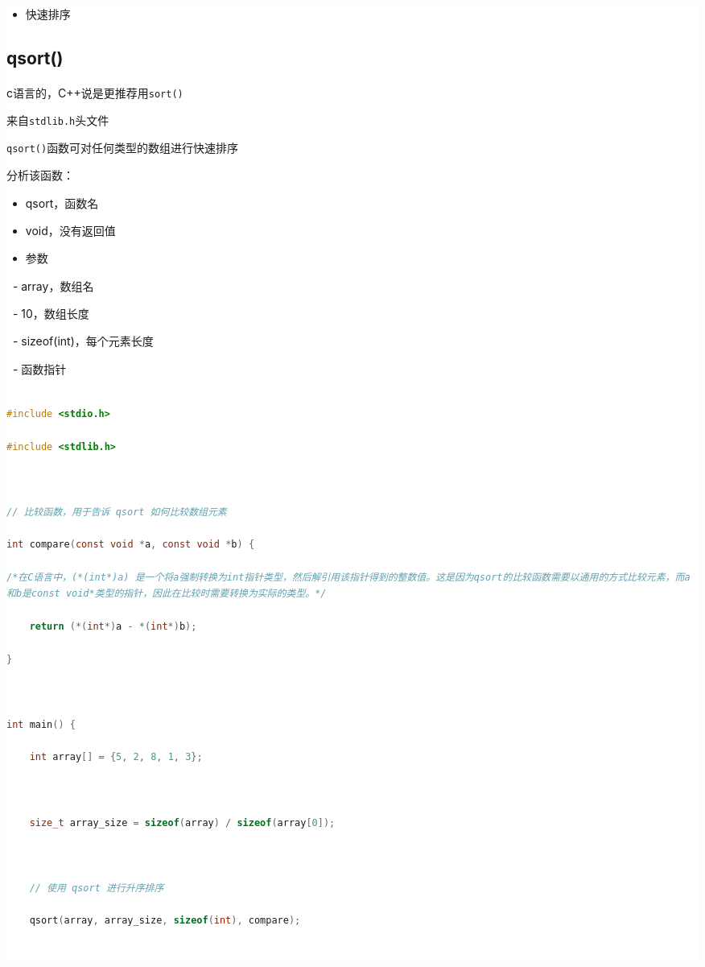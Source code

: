 - 快速排序

  

## qsort()

  
  

c语言的，C++说是更推荐用`sort()`

来自`stdlib.h`头文件

`qsort()`函数可对任何类型的数组进行快速排序

  

分析该函数：

  

- qsort，函数名

- void，没有返回值

- 参数

  - array，数组名

  - 10，数组长度

  - sizeof(int)，每个元素长度

  - 函数指针

  
  

```c

#include <stdio.h>

#include <stdlib.h>

  

// 比较函数，用于告诉 qsort 如何比较数组元素

int compare(const void *a, const void *b) {

/*在C语言中，(*(int*)a) 是一个将a强制转换为int指针类型，然后解引用该指针得到的整数值。这是因为qsort的比较函数需要以通用的方式比较元素，而a和b是const void*类型的指针，因此在比较时需要转换为实际的类型。*/

    return (*(int*)a - *(int*)b);

}

  

int main() {

    int array[] = {5, 2, 8, 1, 3};

  

    size_t array_size = sizeof(array) / sizeof(array[0]);

  

    // 使用 qsort 进行升序排序

    qsort(array, array_size, sizeof(int), compare);

  
```